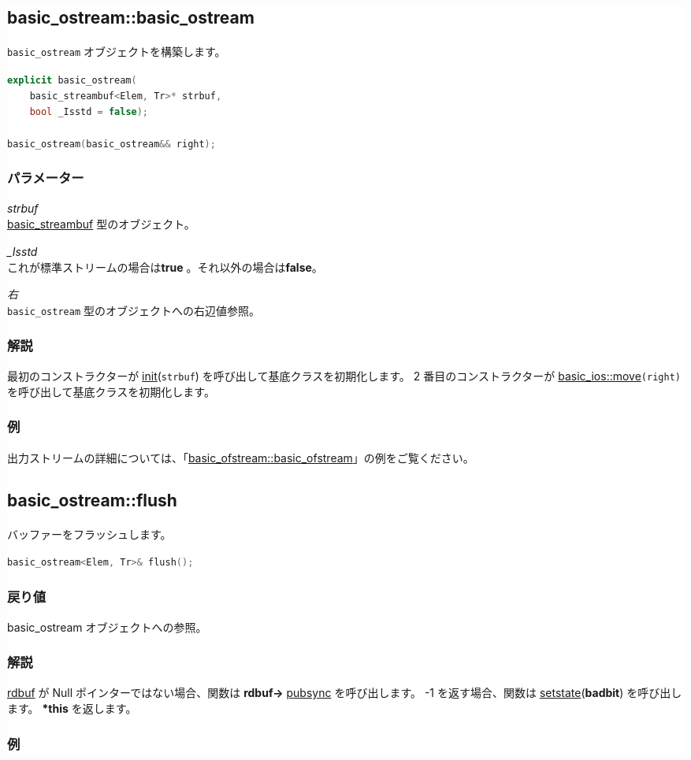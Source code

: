 ## <a name="basic_ostream"></a>  basic_ostream::basic_ostream

`basic_ostream` オブジェクトを構築します。

```cpp
explicit basic_ostream(
    basic_streambuf<Elem, Tr>* strbuf,
    bool _Isstd = false);

basic_ostream(basic_ostream&& right);
```

### <a name="parameters"></a>パラメーター

*strbuf*\
[basic_streambuf](../standard-library/basic-streambuf-class.md) 型のオブジェクト。

*_Isstd*\
これが標準ストリームの場合は**true** 。それ以外の場合は**false**。

*右*\
`basic_ostream` 型のオブジェクトへの右辺値参照。

### <a name="remarks"></a>解説

最初のコンストラクターが [init](../standard-library/basic-ios-class.md#init)(`strbuf`) を呼び出して基底クラスを初期化します。 2 番目のコンストラクターが [basic_ios::move](../standard-library/basic-ios-class.md#move)`(right)` を呼び出して基底クラスを初期化します。

### <a name="example"></a>例

出力ストリームの詳細については、「[basic_ofstream::basic_ofstream](../standard-library/basic-ofstream-class.md#basic_ofstream)」の例をご覧ください。

## <a name="flush"></a>  basic_ostream::flush

バッファーをフラッシュします。

```cpp
basic_ostream<Elem, Tr>& flush();
```

### <a name="return-value"></a>戻り値

basic_ostream オブジェクトへの参照。

### <a name="remarks"></a>解説

[rdbuf](../standard-library/basic-ios-class.md#rdbuf) が Null ポインターではない場合、関数は **rdbuf->** [pubsync](../standard-library/basic-streambuf-class.md#pubsync) を呼び出します。 -1 を返す場合、関数は [setstate](../standard-library/basic-ios-class.md#setstate)(**badbit**) を呼び出します。 **\*this** を返します。

### <a name="example"></a>例

